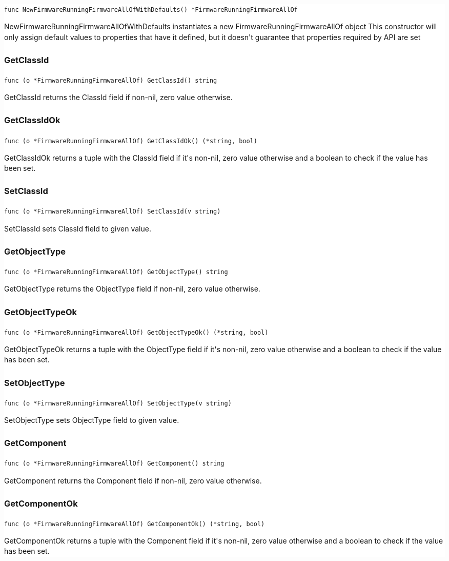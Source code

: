 `func NewFirmwareRunningFirmwareAllOfWithDefaults() *FirmwareRunningFirmwareAllOf`

NewFirmwareRunningFirmwareAllOfWithDefaults instantiates a new FirmwareRunningFirmwareAllOf object
This constructor will only assign default values to properties that have it defined,
but it doesn't guarantee that properties required by API are set

### GetClassId

`func (o *FirmwareRunningFirmwareAllOf) GetClassId() string`

GetClassId returns the ClassId field if non-nil, zero value otherwise.

### GetClassIdOk

`func (o *FirmwareRunningFirmwareAllOf) GetClassIdOk() (*string, bool)`

GetClassIdOk returns a tuple with the ClassId field if it's non-nil, zero value otherwise
and a boolean to check if the value has been set.

### SetClassId

`func (o *FirmwareRunningFirmwareAllOf) SetClassId(v string)`

SetClassId sets ClassId field to given value.


### GetObjectType

`func (o *FirmwareRunningFirmwareAllOf) GetObjectType() string`

GetObjectType returns the ObjectType field if non-nil, zero value otherwise.

### GetObjectTypeOk

`func (o *FirmwareRunningFirmwareAllOf) GetObjectTypeOk() (*string, bool)`

GetObjectTypeOk returns a tuple with the ObjectType field if it's non-nil, zero value otherwise
and a boolean to check if the value has been set.

### SetObjectType

`func (o *FirmwareRunningFirmwareAllOf) SetObjectType(v string)`

SetObjectType sets ObjectType field to given value.


### GetComponent

`func (o *FirmwareRunningFirmwareAllOf) GetComponent() string`

GetComponent returns the Component field if non-nil, zero value otherwise.

### GetComponentOk

`func (o *FirmwareRunningFirmwareAllOf) GetComponentOk() (*string, bool)`

GetComponentOk returns a tuple with the Component field if it's non-nil, zero value otherwise
and a boolean to check if the value has been set.
